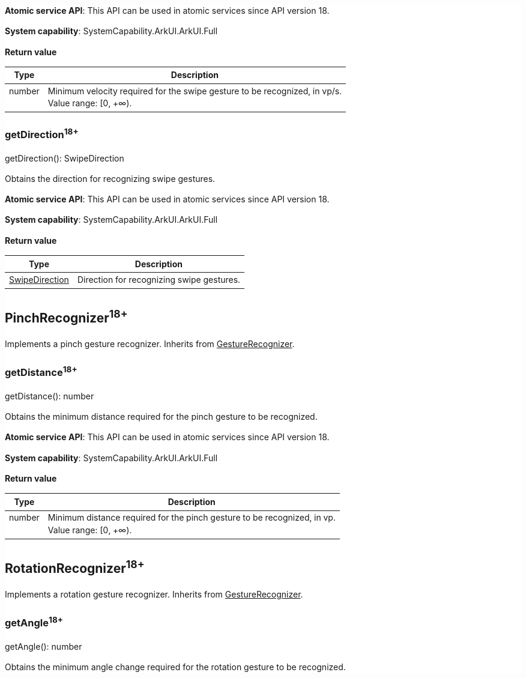 **Atomic service API**: This API can be used in atomic services since API version 18.

**System capability**: SystemCapability.ArkUI.ArkUI.Full

**Return value**

| Type    | Description       |
| ------ | --------- |
| number | Minimum velocity required for the swipe gesture to be recognized, in vp/s.<br>Value range: [0, +∞).|

### getDirection<sup>18+</sup>

getDirection(): SwipeDirection

Obtains the direction for recognizing swipe gestures.

**Atomic service API**: This API can be used in atomic services since API version 18.

**System capability**: SystemCapability.ArkUI.ArkUI.Full

**Return value**

| Type    | Description       |
| ------ | --------- |
| [SwipeDirection](./ts-basic-gestures-swipegesture.md#swipedirection) | Direction for recognizing swipe gestures.|

## PinchRecognizer<sup>18+</sup>

Implements a pinch gesture recognizer. Inherits from [GestureRecognizer](#gesturerecognizer12).

### getDistance<sup>18+</sup>

getDistance(): number

Obtains the minimum distance required for the pinch gesture to be recognized.

**Atomic service API**: This API can be used in atomic services since API version 18.

**System capability**: SystemCapability.ArkUI.ArkUI.Full

**Return value**

| Type    | Description       |
| ------ | --------- |
| number | Minimum distance required for the pinch gesture to be recognized, in vp.<br>Value range: [0, +∞).|

## RotationRecognizer<sup>18+</sup>

Implements a rotation gesture recognizer. Inherits from [GestureRecognizer](#gesturerecognizer12).

### getAngle<sup>18+</sup>

getAngle(): number

Obtains the minimum angle change required for the rotation gesture to be recognized.
